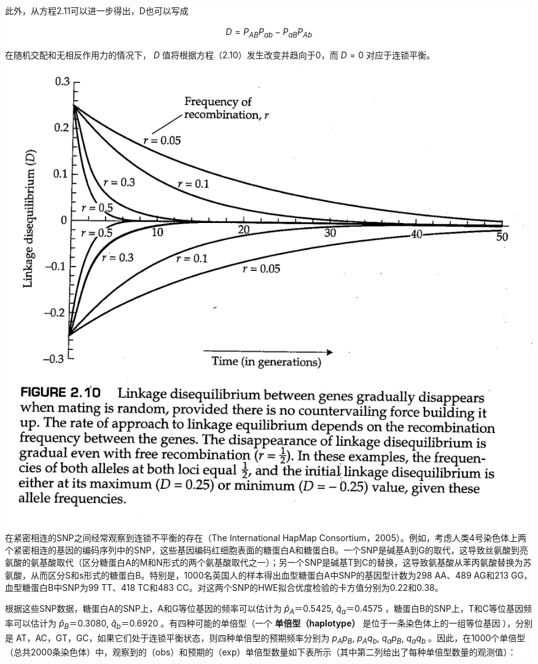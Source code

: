 此外，从方程2.11可以进一步得出，D也可以写成
 
$$
D=P_{AB}P_{ab}-P_{aB}P_{Ab} \tag{2.13}
$$

在随机交配和无相反作用力的情况下， $D$ 值将根据方程（2.10）发生改变并趋向于0，而 $D=0$ 对应于连锁平衡。

![](asset/fig2.10.png)

在紧密相连的SNP之间经常观察到连锁不平衡的存在（The International HapMap Consortium，2005）。例如，考虑人类4号染色体上两个紧密相连的基因的编码序列中的SNP，这些基因编码红细胞表面的糖蛋白A和糖蛋白B。一个SNP是碱基A到G的取代，这导致丝氨酸到亮氨酸的氨基酸取代（区分糖蛋白A的M和N形式的两个氨基酸取代之一）；另一个SNP是碱基T到C的替换，这导致氨基酸从苯丙氨酸替换为苏氨酸，从而区分S和s形式的糖蛋白B。特别是，1000名英国人的样本得出血型糖蛋白A中SNP的基因型计数为298 AA、489 AG和213 GG，血型糖蛋白B中SNP为99 TT、418 TC和483 CC。对这两个SNP的HWE拟合优度检验的卡方值分别为0.22和0.38。

根据这些SNP数据，糖蛋白A的SNP上，A和G等位基因的频率可以估计为 $\hat p_A＝0.5425,\ \hat q_a＝0.4575$ ，糖蛋白B的SNP上，T和C等位基因频率可以估计为 $\hat p_B＝0.3080,\ \hat q_b＝0.6920$ 。有四种可能的单倍型（一个 **单倍型（haplotype）** 是位于一条染色体上的一组等位基因 ），分别是 AT，AC，GT，GC，如果它们处于连锁平衡状态，则四种单倍型的预期频率分别为 $p_Ap_B,\ p_Aq_b,\ q_ap_B,\ q_aq_b$ 。因此，在1000个单倍型（总共2000条染色体）中，观察到的（obs）和预期的（exp）单倍型数量如下表所示（其中第二列给出了每种单倍型数量的观测值）：
